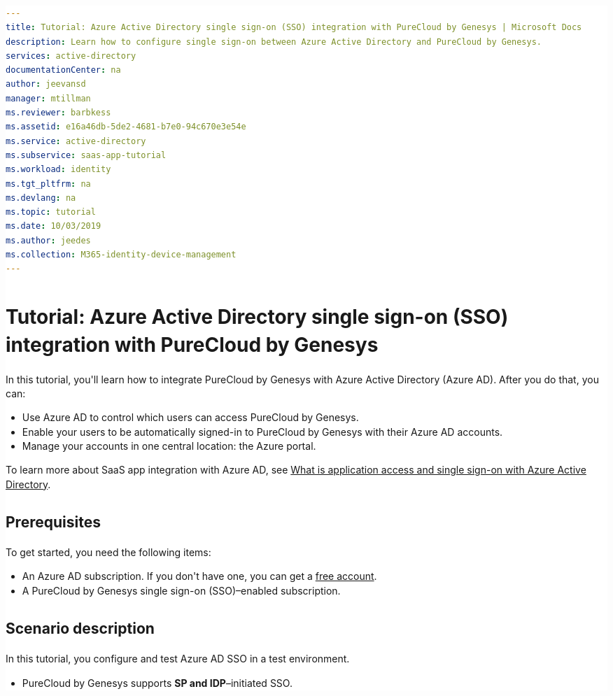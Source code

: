 ```yaml
---
title: Tutorial: Azure Active Directory single sign-on (SSO) integration with PureCloud by Genesys | Microsoft Docs
description: Learn how to configure single sign-on between Azure Active Directory and PureCloud by Genesys.
services: active-directory
documentationCenter: na
author: jeevansd
manager: mtillman
ms.reviewer: barbkess
ms.assetid: e16a46db-5de2-4681-b7e0-94c670e3e54e
ms.service: active-directory
ms.subservice: saas-app-tutorial
ms.workload: identity
ms.tgt_pltfrm: na
ms.devlang: na
ms.topic: tutorial
ms.date: 10/03/2019
ms.author: jeedes
ms.collection: M365-identity-device-management
---
```


# Tutorial: Azure Active Directory single sign-on (SSO) integration with PureCloud by Genesys

In this tutorial, you'll learn how to integrate PureCloud by Genesys with Azure Active Directory (Azure AD). After you do that, you can:

* Use Azure AD to control which users can access PureCloud by Genesys.
* Enable your users to be automatically signed-in to PureCloud by Genesys with their Azure AD accounts.
* Manage your accounts in one central location: the Azure portal.

To learn more about SaaS app integration with Azure AD, see [What is application access and single sign-on with Azure Active Directory](https://docs.microsoft.com/azure/active-directory/active-directory-appssoaccess-whatis).

## Prerequisites

To get started, you need the following items:

* An Azure AD subscription. If you don't have one, you can get a [free account](https://azure.microsoft.com/free/).
* A PureCloud by Genesys single sign-on (SSO)–enabled subscription.

## Scenario description

In this tutorial, you configure and test Azure AD SSO in a test environment.

* PureCloud by Genesys supports **SP and IDP**–initiated SSO.
